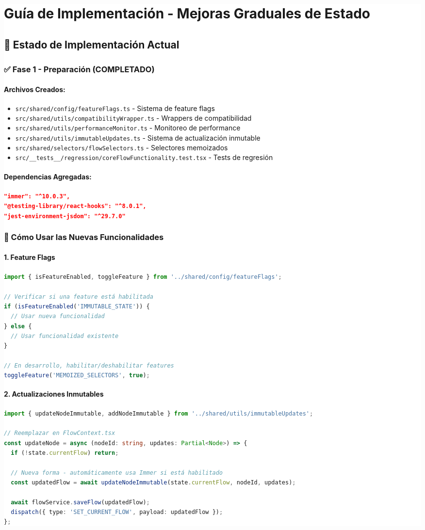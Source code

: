 # Guía de Implementación - Mejoras Graduales de Estado

## 🚀 Estado de Implementación Actual

### ✅ Fase 1 - Preparación (COMPLETADO)

#### Archivos Creados:
- `src/shared/config/featureFlags.ts` - Sistema de feature flags
- `src/shared/utils/compatibilityWrapper.ts` - Wrappers de compatibilidad
- `src/shared/utils/performanceMonitor.ts` - Monitoreo de performance
- `src/shared/utils/immutableUpdates.ts` - Sistema de actualización inmutable
- `src/shared/selectors/flowSelectors.ts` - Selectores memoizados
- `src/__tests__/regression/coreFlowFunctionality.test.tsx` - Tests de regresión

#### Dependencias Agregadas:
```json
"immer": "^10.0.3",
"@testing-library/react-hooks": "^8.0.1", 
"jest-environment-jsdom": "^29.7.0"
```

### 🔧 Cómo Usar las Nuevas Funcionalidades

#### 1. **Feature Flags**
```typescript
import { isFeatureEnabled, toggleFeature } from '../shared/config/featureFlags';

// Verificar si una feature está habilitada
if (isFeatureEnabled('IMMUTABLE_STATE')) {
  // Usar nueva funcionalidad
} else {
  // Usar funcionalidad existente
}

// En desarrollo, habilitar/deshabilitar features
toggleFeature('MEMOIZED_SELECTORS', true);
```

#### 2. **Actualizaciones Inmutables**
```typescript
import { updateNodeImmutable, addNodeImmutable } from '../shared/utils/immutableUpdates';

// Reemplazar en FlowContext.tsx
const updateNode = async (nodeId: string, updates: Partial<Node>) => {
  if (!state.currentFlow) return;
  
  // Nueva forma - automáticamente usa Immer si está habilitado
  const updatedFlow = await updateNodeImmutable(state.currentFlow, nodeId, updates);
  
  await flowService.saveFlow(updatedFlow);
  dispatch({ type: 'SET_CURRENT_FLOW', payload: updatedFlow });
};
```
